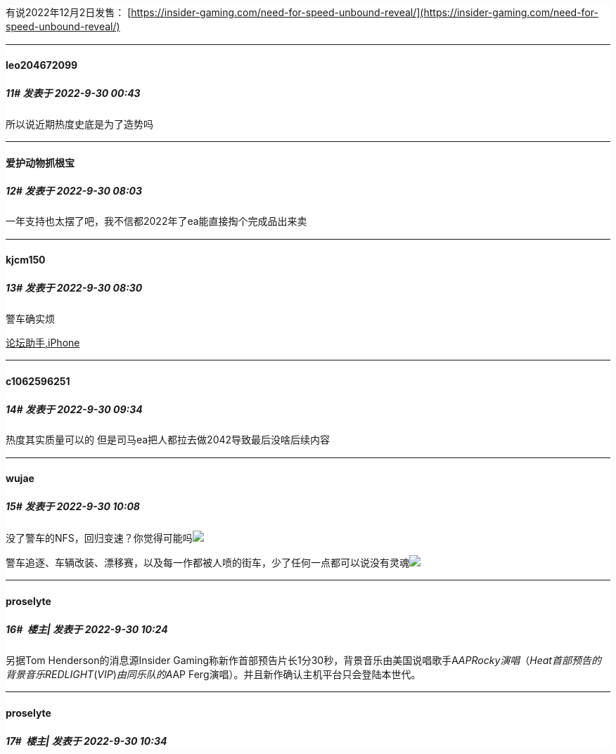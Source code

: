 有说2022年12月2日发售：
[https://insider-gaming.com/need-for-speed-unbound-reveal/](https://insider-gaming.com/need-for-speed-unbound-reveal/)

*****

####  leo204672099  
##### 11#       发表于 2022-9-30 00:43

所以说近期热度史底是为了造势吗

*****

####  爱护动物抓根宝  
##### 12#       发表于 2022-9-30 08:03

一年支持也太摆了吧，我不信都2022年了ea能直接掏个完成品出来卖

*****

####  kjcm150  
##### 13#       发表于 2022-9-30 08:30

警车确实烦

[论坛助手,iPhone](https://bbs.saraba1st.com/2b/forum.php?mod=viewthread&amp;tid=2029836)

*****

####  c1062596251  
##### 14#       发表于 2022-9-30 09:34

热度其实质量可以的 但是司马ea把人都拉去做2042导致最后没啥后续内容

*****

####  wujae  
##### 15#       发表于 2022-9-30 10:08

没了警车的NFS，回归变速？你觉得可能吗<img src="https://static.saraba1st.com/image/smiley/face2017/067.png" referrerpolicy="no-referrer">

警车追逐、车辆改装、漂移赛，以及每一作都被人喷的街车，少了任何一点都可以说没有灵魂<img src="https://static.saraba1st.com/image/smiley/face2017/049.png" referrerpolicy="no-referrer">

*****

####  proselyte  
##### 16#         楼主| 发表于 2022-9-30 10:24

另据Tom Henderson的消息源Insider Gaming称新作首部预告片长1分30秒，背景音乐由美国说唱歌手A$AP  Rocky演唱（Heat首部预告的背景音乐REDLIGHT (VIP)由同乐队的A$AP Ferg演唱）。并且新作确认主机平台只会登陆本世代。

*****

####  proselyte  
##### 17#         楼主| 发表于 2022-9-30 10:34
